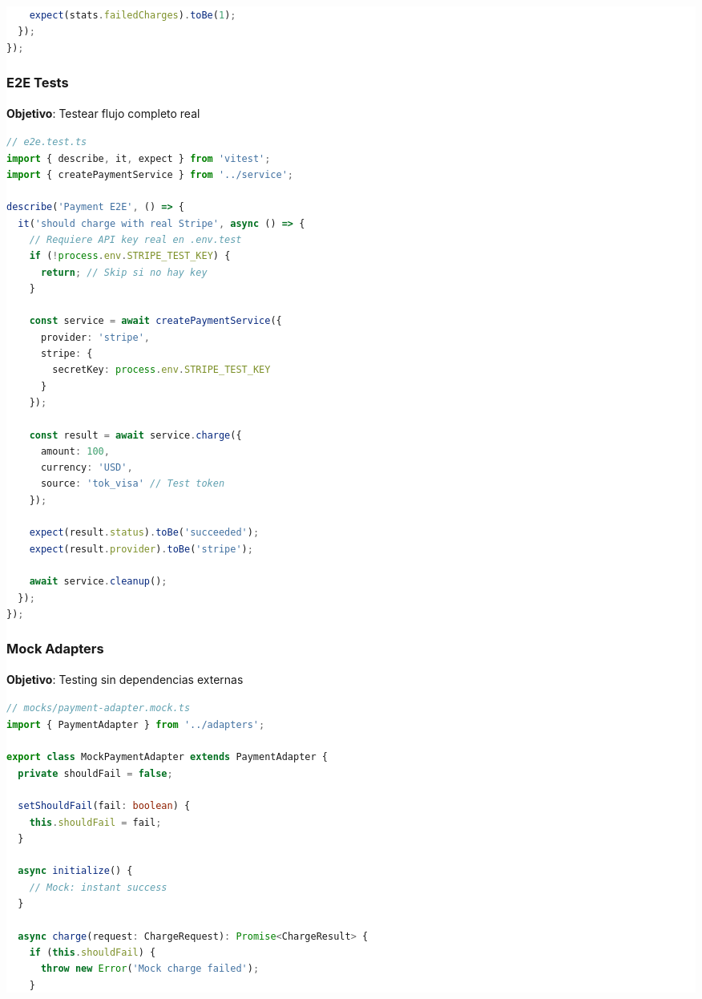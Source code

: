 ```typescript
    expect(stats.failedCharges).toBe(1);
  });
});
```

### E2E Tests

**Objetivo**: Testear flujo completo real

```typescript
// e2e.test.ts
import { describe, it, expect } from 'vitest';
import { createPaymentService } from '../service';

describe('Payment E2E', () => {
  it('should charge with real Stripe', async () => {
    // Requiere API key real en .env.test
    if (!process.env.STRIPE_TEST_KEY) {
      return; // Skip si no hay key
    }

    const service = await createPaymentService({
      provider: 'stripe',
      stripe: {
        secretKey: process.env.STRIPE_TEST_KEY
      }
    });

    const result = await service.charge({
      amount: 100,
      currency: 'USD',
      source: 'tok_visa' // Test token
    });

    expect(result.status).toBe('succeeded');
    expect(result.provider).toBe('stripe');

    await service.cleanup();
  });
});
```

### Mock Adapters

**Objetivo**: Testing sin dependencias externas

```typescript
// mocks/payment-adapter.mock.ts
import { PaymentAdapter } from '../adapters';

export class MockPaymentAdapter extends PaymentAdapter {
  private shouldFail = false;

  setShouldFail(fail: boolean) {
    this.shouldFail = fail;
  }

  async initialize() {
    // Mock: instant success
  }

  async charge(request: ChargeRequest): Promise<ChargeResult> {
    if (this.shouldFail) {
      throw new Error('Mock charge failed');
    }
```